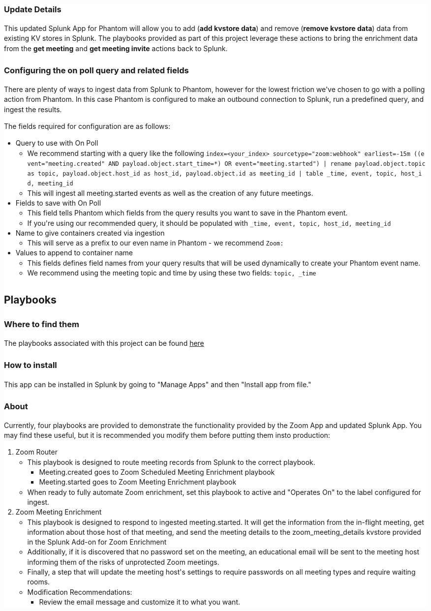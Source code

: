 ### Update Details
This updated Splunk App for Phantom will allow you to add (**add kvstore data**) and remove (**remove kvstore data**) data from existing KV stores in Splunk. The playbooks provided as part of this project leverage these actions to bring the enrichment data from the **get meeting** and **get meeting invite** actions back to Splunk.

### Configuring the on poll query and related fields
There are plenty of ways to ingest data from Splunk to Phantom, however for the lowest friction we've chosen to go with a polling action from Phantom. In this case Phantom is configured to make an outbound connection to Splunk, run a predefined query, and ingest the results.

The fields required for configuration are as follows:
- Query to use with On Poll
  - We recommend starting with a query like the following `index=<your_index> sourcetype="zoom:webhook" earliest=-15m ((event="meeting.created" AND payload.object.start_time=*) OR event="meeting.started") | rename payload.object.topic as topic, payload.object.host_id as host_id, payload.object.id as meeting_id | table _time, event, topic, host_id, meeting_id`
  - This will ingest all meeting.started events as well as the creation of any future meetings.
- Fields to save with On Poll
  - This field tells Phantom which fields from the query results you want to save in the Phantom event.
  - If you're using our recommended query, it should be populated with `_time, event, topic, host_id, meeting_id`
- Name to give containers created via ingestion
  - This will serve as a prefix to our even name in Phantom - we recommend `Zoom:`
- Values to append to container name
  - This fields defines field names from your query results that will be used dynamically to create your Phantom event name.
  - We recommend using the meeting topic and time by using these two fields: `topic, _time`

## Playbooks

### Where to find them

The playbooks associated with this project can be found [here](../../Playbooks/Zoom_Enrichment_Use_Case)

### How to install

This app can be installed in Splunk by going to "Manage Apps" and then "Install app from file."

### About
Currently, four playbooks are provided to demonstrate the functionality provided by the Zoom App and updated Splunk App. You may find these useful, but it is recommended you modify them before putting them insto production:

1. Zoom Router
   - This playbook is designed to route meeting records from Splunk to the correct playbook.
     - Meeting.created goes to Zoom Scheduled Meeting Enrichment playbook
     - Meeting.started goes to Zoom Meeting Enrichment playbook
   - When ready to fully automate Zoom enrichment, set this playbook to active and "Operates On" to the label configured for ingest.
2. Zoom Meeting Enrichment
   - This playbook is designed to respond to ingested meeting.started. It will get the information from the in-flight meeting, get information about those host of that meeting, and send the meeting details to the zoom_meeting_details kvstore provided in the Splunk Add-on for Zoom Enrichment
   - Additionally, if it is discovered that no password set on the meeting, an educational email will be sent to the meeting host informing them of the risks of unprotected Zoom meetings.
   - Finally, a step that will update the meeting host's settings to require passwords on all meeting types and require waiting rooms.
   - Modification Recommendations:
     - Review the email message and customize it to what you want.